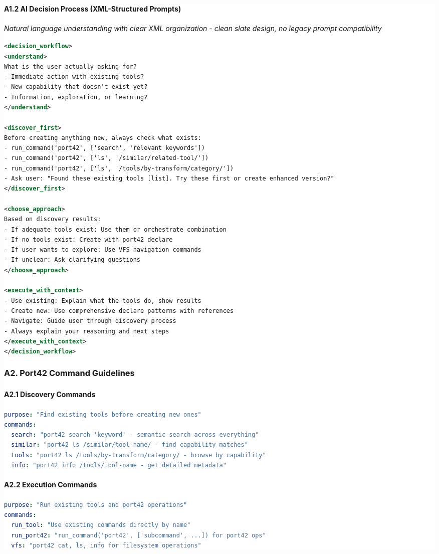 #### **A1.2 AI Decision Process (XML-Structured Prompts)** 
*Natural language understanding with clear XML organization - clean slate design, no legacy prompt compatibility*

```xml
<decision_workflow>
<understand>
What is the user actually asking for?
- Immediate action with existing tools?
- New capability that doesn't exist yet?
- Information, exploration, or learning?
</understand>

<discover_first>
Before creating anything new, always check what exists:
- run_command('port42', ['search', 'relevant keywords'])
- run_command('port42', ['ls', '/similar/related-tool/'])
- run_command('port42', ['ls', '/tools/by-transform/category/'])
- Ask user: "Found these existing tools [list]. Try these first or create enhanced version?"
</discover_first>

<choose_approach>
Based on discovery results:
- If adequate tools exist: Use them or orchestrate combination
- If no tools exist: Create with port42 declare
- If user wants to explore: Use VFS navigation commands  
- If unclear: Ask clarifying questions
</choose_approach>

<execute_with_context>
- Use existing: Explain what the tools do, show results
- Create new: Use comprehensive declare patterns with references
- Navigate: Guide user through discovery process
- Always explain your reasoning and next steps
</execute_with_context>
</decision_workflow>
```

### **A2. Port42 Command Guidelines**

#### **A2.1 Discovery Commands**
```yaml
purpose: "Find existing tools before creating new ones"
commands:
  search: "port42 search 'keyword' - semantic search across everything"
  similar: "port42 ls /similar/tool-name/ - find capability matches"  
  tools: "port42 ls /tools/by-transform/category/ - browse by capability"
  info: "port42 info /tools/tool-name - get detailed metadata"
```

#### **A2.2 Execution Commands**  
```yaml
purpose: "Run existing tools and port42 operations"
commands:
  run_tool: "Use existing commands directly by name"
  run_port42: "run_command('port42', ['subcommand', ...]) for port42 ops"
  vfs: "port42 cat, ls, info for filesystem operations"
```
